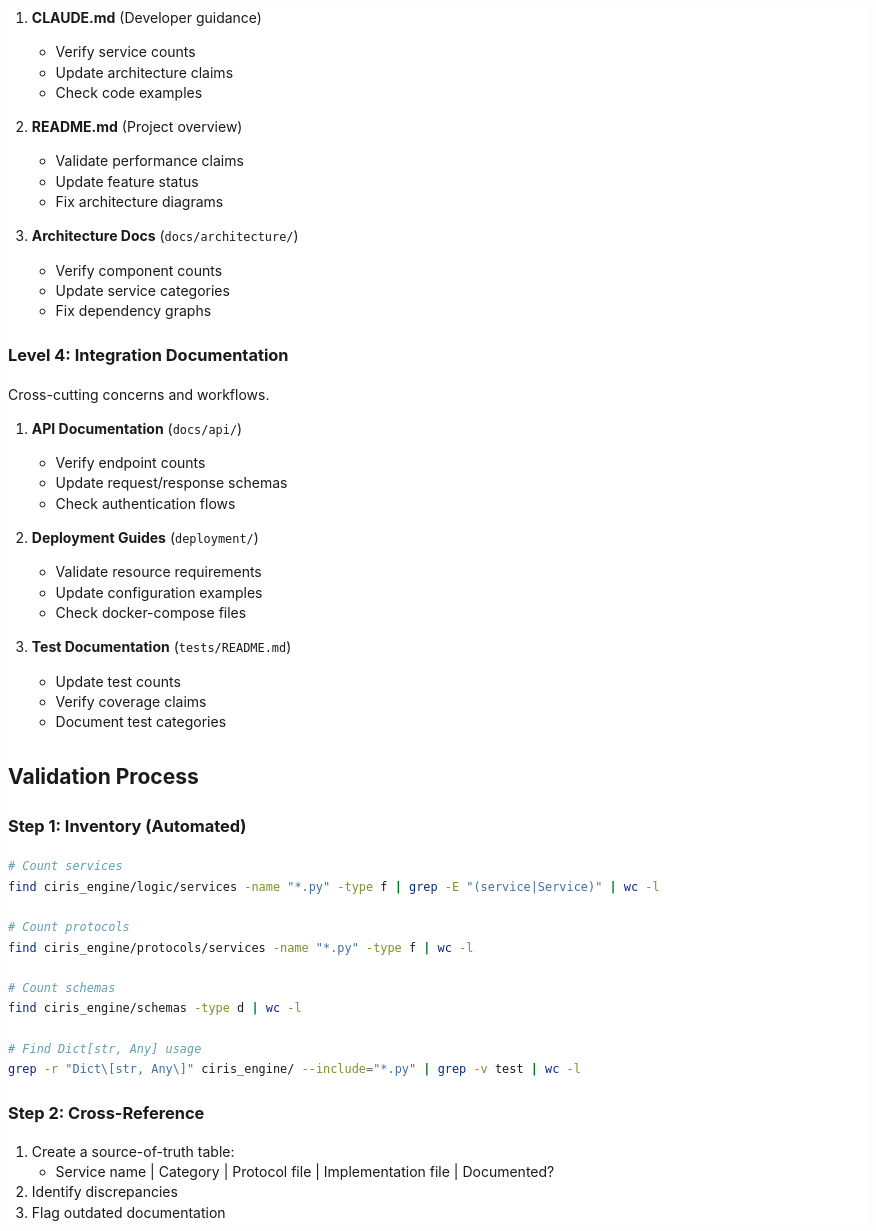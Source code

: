 1. **CLAUDE.md** (Developer guidance)
   - Verify service counts
   - Update architecture claims
   - Check code examples

2. **README.md** (Project overview)
   - Validate performance claims
   - Update feature status
   - Fix architecture diagrams

3. **Architecture Docs** (`docs/architecture/`)
   - Verify component counts
   - Update service categories
   - Fix dependency graphs

### Level 4: Integration Documentation
Cross-cutting concerns and workflows.

1. **API Documentation** (`docs/api/`)
   - Verify endpoint counts
   - Update request/response schemas
   - Check authentication flows

2. **Deployment Guides** (`deployment/`)
   - Validate resource requirements
   - Update configuration examples
   - Check docker-compose files

3. **Test Documentation** (`tests/README.md`)
   - Update test counts
   - Verify coverage claims
   - Document test categories

## Validation Process

### Step 1: Inventory (Automated)
```bash
# Count services
find ciris_engine/logic/services -name "*.py" -type f | grep -E "(service|Service)" | wc -l

# Count protocols
find ciris_engine/protocols/services -name "*.py" -type f | wc -l

# Count schemas
find ciris_engine/schemas -type d | wc -l

# Find Dict[str, Any] usage
grep -r "Dict\[str, Any\]" ciris_engine/ --include="*.py" | grep -v test | wc -l
```

### Step 2: Cross-Reference
1. Create a source-of-truth table:
   - Service name | Category | Protocol file | Implementation file | Documented?
2. Identify discrepancies
3. Flag outdated documentation
